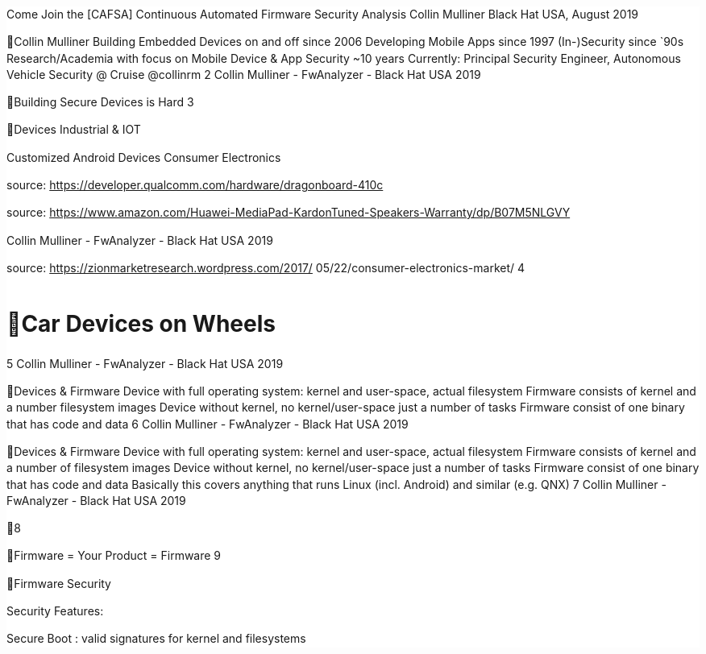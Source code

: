 Come Join the [CAFSA] Continuous Automated
Firmware Security Analysis
Collin Mulliner
Black Hat USA, August 2019

Collin Mulliner
Building Embedded Devices on and off since 2006 Developing Mobile Apps since 1997 (In-)Security since `90s Research/Academia with focus on Mobile Device & App Security ~10 years
Currently: Principal Security Engineer, Autonomous Vehicle Security @ Cruise
@collinrm
2 Collin Mulliner - FwAnalyzer - Black Hat USA 2019

Building Secure Devices is Hard
3

Devices
Industrial & IOT

Customized Android Devices Consumer Electronics

source: https://developer.qualcomm.com/hardware/dragonboard-410c

source: https://www.amazon.com/Huawei-MediaPad-KardonTuned-Speakers-Warranty/dp/B07M5NLGVY

Collin Mulliner - FwAnalyzer - Black Hat USA 2019

source: https://zionmarketresearch.wordpress.com/2017/ 05/22/consumer-electronics-market/
4

Car  Devices on Wheels
=
5 Collin Mulliner - FwAnalyzer - Black Hat USA 2019

Devices & Firmware
Device with full operating system: kernel and user-space, actual filesystem  Firmware consists of kernel and a number filesystem images
Device without kernel, no kernel/user-space just a number of tasks  Firmware consist of one binary that has code and data
6 Collin Mulliner - FwAnalyzer - Black Hat USA 2019

Devices & Firmware
Device with full operating system: kernel and user-space, actual filesystem  Firmware consists of kernel and a number of filesystem images
Device without kernel, no kernel/user-space just a number of tasks  Firmware consist of one binary that has code and data
Basically this covers anything that runs Linux (incl. Android) and similar (e.g. QNX)
7 Collin Mulliner - FwAnalyzer - Black Hat USA 2019

8

Firmware = Your Product = Firmware
9

Firmware Security

Security Features:

 Secure Boot : valid signatures for kernel and filesystems
